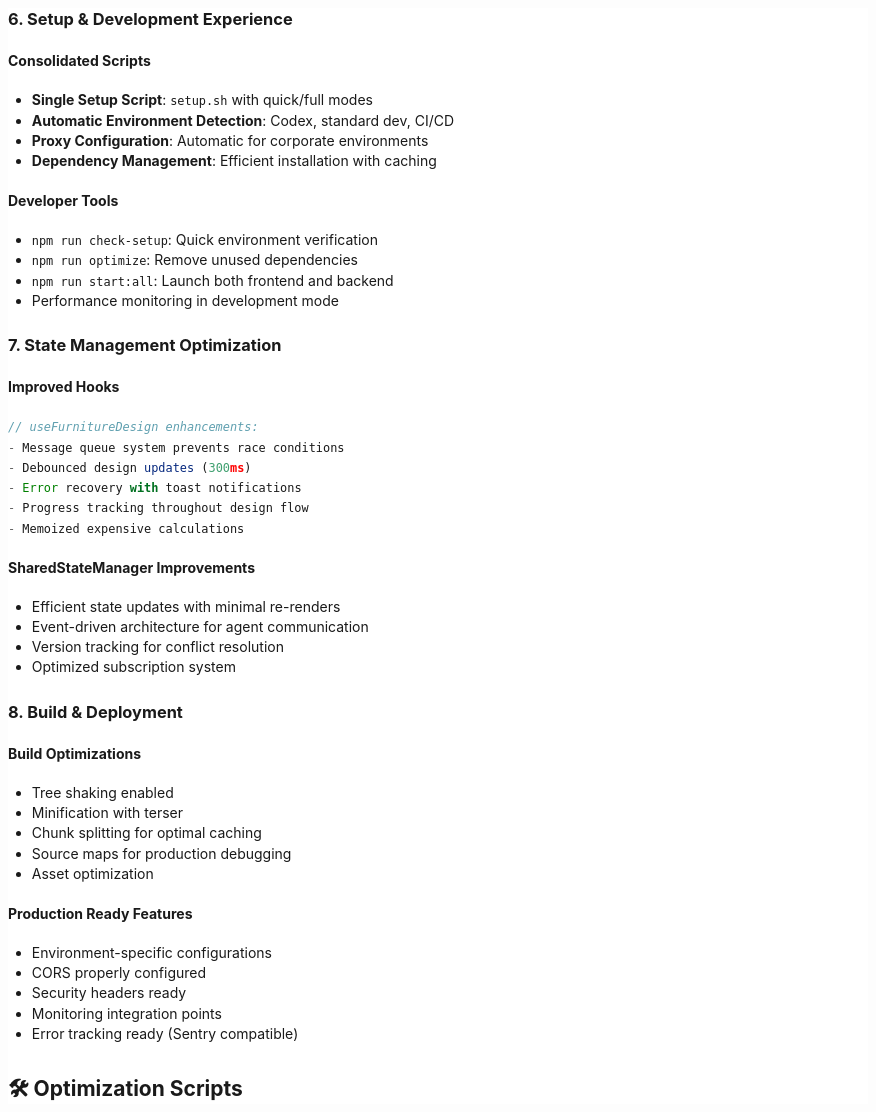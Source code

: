 ### 6. Setup & Development Experience

#### Consolidated Scripts
- **Single Setup Script**: `setup.sh` with quick/full modes
- **Automatic Environment Detection**: Codex, standard dev, CI/CD
- **Proxy Configuration**: Automatic for corporate environments
- **Dependency Management**: Efficient installation with caching

#### Developer Tools
- `npm run check-setup`: Quick environment verification
- `npm run optimize`: Remove unused dependencies
- `npm run start:all`: Launch both frontend and backend
- Performance monitoring in development mode

### 7. State Management Optimization

#### Improved Hooks
```typescript
// useFurnitureDesign enhancements:
- Message queue system prevents race conditions
- Debounced design updates (300ms)
- Error recovery with toast notifications
- Progress tracking throughout design flow
- Memoized expensive calculations
```

#### SharedStateManager Improvements
- Efficient state updates with minimal re-renders
- Event-driven architecture for agent communication
- Version tracking for conflict resolution
- Optimized subscription system

### 8. Build & Deployment

#### Build Optimizations
- Tree shaking enabled
- Minification with terser
- Chunk splitting for optimal caching
- Source maps for production debugging
- Asset optimization

#### Production Ready Features
- Environment-specific configurations
- CORS properly configured
- Security headers ready
- Monitoring integration points
- Error tracking ready (Sentry compatible)

## 🛠️ Optimization Scripts
